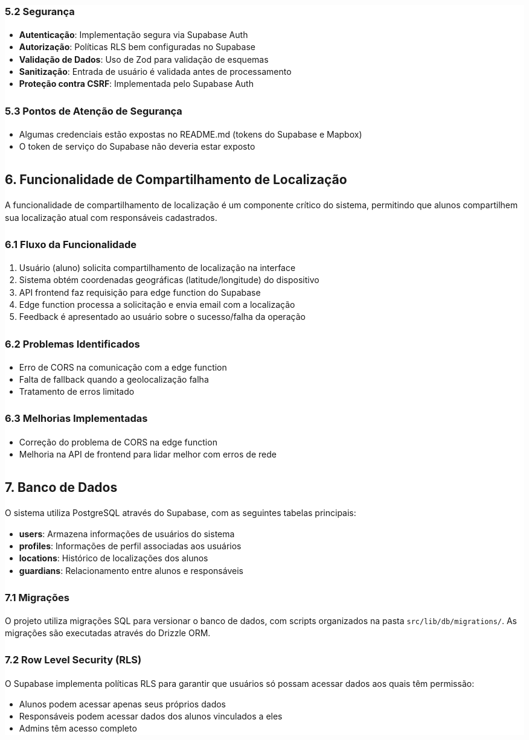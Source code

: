 ### 5.2 Segurança
- **Autenticação**: Implementação segura via Supabase Auth
- **Autorização**: Políticas RLS bem configuradas no Supabase
- **Validação de Dados**: Uso de Zod para validação de esquemas
- **Sanitização**: Entrada de usuário é validada antes de processamento
- **Proteção contra CSRF**: Implementada pelo Supabase Auth

### 5.3 Pontos de Atenção de Segurança
- Algumas credenciais estão expostas no README.md (tokens do Supabase e Mapbox)
- O token de serviço do Supabase não deveria estar exposto

## 6. Funcionalidade de Compartilhamento de Localização

A funcionalidade de compartilhamento de localização é um componente crítico do sistema, permitindo que alunos compartilhem sua localização atual com responsáveis cadastrados.

### 6.1 Fluxo da Funcionalidade
1. Usuário (aluno) solicita compartilhamento de localização na interface
2. Sistema obtém coordenadas geográficas (latitude/longitude) do dispositivo
3. API frontend faz requisição para edge function do Supabase
4. Edge function processa a solicitação e envia email com a localização
5. Feedback é apresentado ao usuário sobre o sucesso/falha da operação

### 6.2 Problemas Identificados
- Erro de CORS na comunicação com a edge function
- Falta de fallback quando a geolocalização falha
- Tratamento de erros limitado

### 6.3 Melhorias Implementadas
- Correção do problema de CORS na edge function
- Melhoria na API de frontend para lidar melhor com erros de rede

## 7. Banco de Dados

O sistema utiliza PostgreSQL através do Supabase, com as seguintes tabelas principais:

- **users**: Armazena informações de usuários do sistema
- **profiles**: Informações de perfil associadas aos usuários
- **locations**: Histórico de localizações dos alunos
- **guardians**: Relacionamento entre alunos e responsáveis

### 7.1 Migrações
O projeto utiliza migrações SQL para versionar o banco de dados, com scripts organizados na pasta `src/lib/db/migrations/`. As migrações são executadas através do Drizzle ORM.

### 7.2 Row Level Security (RLS)
O Supabase implementa políticas RLS para garantir que usuários só possam acessar dados aos quais têm permissão:
- Alunos podem acessar apenas seus próprios dados
- Responsáveis podem acessar dados dos alunos vinculados a eles
- Admins têm acesso completo
